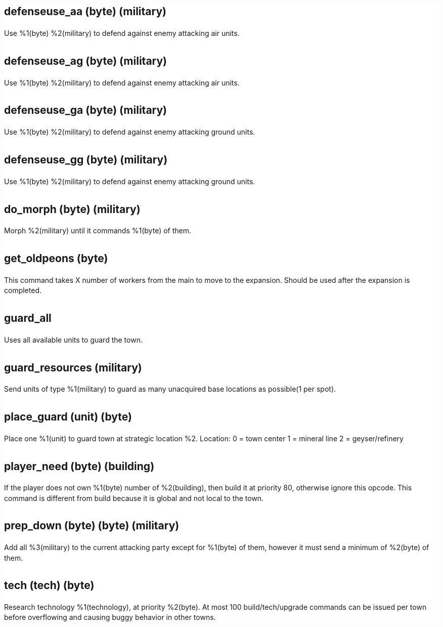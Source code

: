 ## defenseuse_aa (byte) (military)
Use %1(byte) %2(military) to defend against enemy attacking air units.

## defenseuse_ag (byte) (military)
Use %1(byte) %2(military) to defend against enemy attacking air units.

## defenseuse_ga (byte) (military)
Use %1(byte) %2(military) to defend against enemy attacking ground units.

## defenseuse_gg (byte) (military)
Use %1(byte) %2(military) to defend against enemy attacking ground units.

## do_morph (byte) (military)
Morph %2(military) until it commands %1(byte) of them.

## get_oldpeons (byte)
This command takes X number of workers from the main to move to the expansion. Should be used after the expansion is completed.

## guard_all
Uses all available units to guard the town.

## guard_resources (military)
Send units of type %1(military) to guard as many unacquired base locations as possible(1 per spot).

## place_guard (unit) (byte)
Place one %1(unit) to guard town at strategic location %2.
Location:
0 = town center
1 = mineral line
2 = geyser/refinery

## player_need (byte) (building)
If the player does not own %1(byte) number of %2(building), then build it at priority 80, otherwise ignore this opcode.
This command is different from build because it is global and not local to the town.

## prep_down (byte) (byte) (military)
Add all %3(military) to the current attacking party except for %1(byte) of them, however it must send a minimum of %2(byte) of them.

## tech (tech) (byte)
Research technology %1(technology), at priority %2(byte). At most 100 build/tech/upgrade commands can be issued per town before overflowing and causing buggy behavior in other towns.
